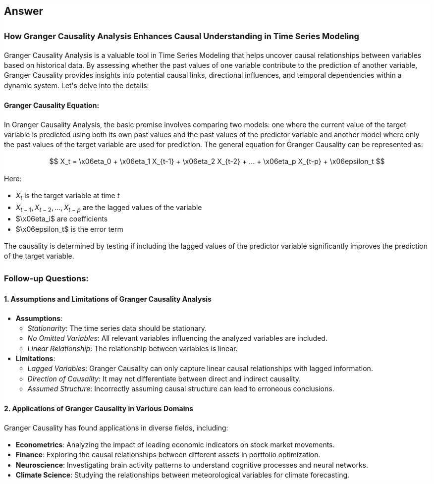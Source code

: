 


## Answer

### How Granger Causality Analysis Enhances Causal Understanding in Time Series Modeling

Granger Causality Analysis is a valuable tool in Time Series Modeling that helps uncover causal relationships between variables based on historical data. By assessing whether the past values of one variable contribute to the prediction of another variable, Granger Causality provides insights into potential causal links, directional influences, and temporal dependencies within a dynamic system. Let's delve into the details:

#### **Granger Causality Equation:**
In Granger Causality Analysis, the basic premise involves comparing two models: one where the current value of the target variable is predicted using both its own past values and the past values of the predictor variable and another model where only the past values of the target variable are used for prediction. The general equation for Granger Causality can be represented as:

$$
X_t = \x06eta_0 + \x06eta_1 X_{t-1} + \x06eta_2 X_{t-2} + ... + \x06eta_p X_{t-p} + \x06epsilon_t
$$

Here:
- $X_t$ is the target variable at time $t$
- $X_{t-1}, X_{t-2}, ..., X_{t-p}$ are the lagged values of the variable
- $\x06eta_i$ are coefficients
- $\x06epsilon_t$ is the error term

The causality is determined by testing if including the lagged values of the predictor variable significantly improves the prediction of the target variable.

### Follow-up Questions:

#### 1. **Assumptions and Limitations of Granger Causality Analysis**
- **Assumptions**:
  - *Stationarity*: The time series data should be stationary.
  - *No Omitted Variables*: All relevant variables influencing the analyzed variables are included.
  - *Linear Relationship*: The relationship between variables is linear.
- **Limitations**:
  - *Lagged Variables*: Granger Causality can only capture linear causal relationships with lagged information.
  - *Direction of Causality*: It may not differentiate between direct and indirect causality.
  - *Assumed Structure*: Incorrectly assuming causal structure can lead to erroneous conclusions.

#### 2. **Applications of Granger Causality in Various Domains**
Granger Causality has found applications in diverse fields, including:
- **Econometrics**: Analyzing the impact of leading economic indicators on stock market movements.
- **Finance**: Exploring the causal relationships between different assets in portfolio optimization.
- **Neuroscience**: Investigating brain activity patterns to understand cognitive processes and neural networks.
- **Climate Science**: Studying the relationships between meteorological variables for climate forecasting.
